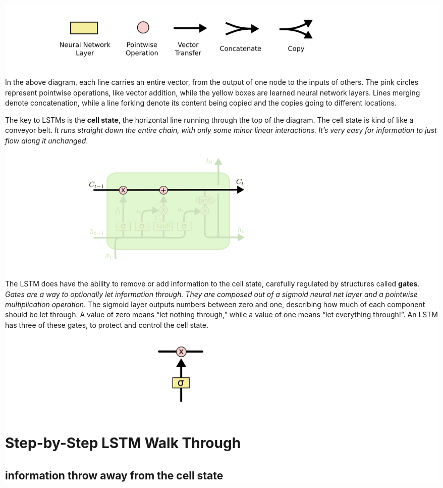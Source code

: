 ![](LSTM-notations.png)

In the above diagram, each line carries an entire vector, from the output of one node to the inputs of others. The pink circles represent pointwise operations, like vector addition, while the yellow boxes are learned neural network layers. Lines merging denote concatenation, while a line forking denote its content being copied and the copies going to different locations.

The key to LSTMs is the **cell state**, the horizontal line running through the top of the diagram. The cell state is kind of like a conveyor belt. *It runs straight down the entire chain, with only some minor linear interactions. It’s very easy for information to just flow along it unchanged*.

![](LSTM-cell-state.png)

The LSTM does have the ability to remove or add information to the cell state, carefully regulated by structures called **gates**. *Gates are a way to optionally let information through. They are composed out of a sigmoid neural net layer and a pointwise multiplication operation*. The sigmoid layer outputs numbers between zero and one, describing how much of each component should be let through. A value of zero means “let nothing through,” while a value of one means “let everything through!”. An LSTM has three of these gates, to protect and control the cell state.

![](LSTM-gate.png)

# Step-by-Step LSTM Walk Through

## information throw away from the cell state
